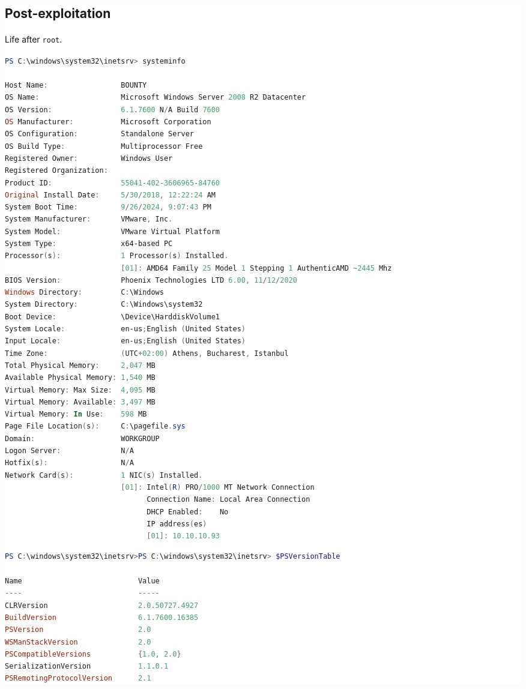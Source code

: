 ## Post-exploitation

Life after `root`.

```powershell
PS C:\windows\system32\inetsrv> systeminfo

Host Name:                 BOUNTY
OS Name:                   Microsoft Windows Server 2008 R2 Datacenter
OS Version:                6.1.7600 N/A Build 7600
OS Manufacturer:           Microsoft Corporation
OS Configuration:          Standalone Server
OS Build Type:             Multiprocessor Free
Registered Owner:          Windows User
Registered Organization:
Product ID:                55041-402-3606965-84760
Original Install Date:     5/30/2018, 12:22:24 AM
System Boot Time:          9/26/2024, 9:07:43 PM
System Manufacturer:       VMware, Inc.
System Model:              VMware Virtual Platform
System Type:               x64-based PC
Processor(s):              1 Processor(s) Installed.
                           [01]: AMD64 Family 25 Model 1 Stepping 1 AuthenticAMD ~2445 Mhz
BIOS Version:              Phoenix Technologies LTD 6.00, 11/12/2020
Windows Directory:         C:\Windows
System Directory:          C:\Windows\system32
Boot Device:               \Device\HarddiskVolume1
System Locale:             en-us;English (United States)
Input Locale:              en-us;English (United States)
Time Zone:                 (UTC+02:00) Athens, Bucharest, Istanbul
Total Physical Memory:     2,047 MB
Available Physical Memory: 1,540 MB
Virtual Memory: Max Size:  4,095 MB
Virtual Memory: Available: 3,497 MB
Virtual Memory: In Use:    598 MB
Page File Location(s):     C:\pagefile.sys
Domain:                    WORKGROUP
Logon Server:              N/A
Hotfix(s):                 N/A
Network Card(s):           1 NIC(s) Installed.
                           [01]: Intel(R) PRO/1000 MT Network Connection
                                 Connection Name: Local Area Connection
                                 DHCP Enabled:    No
                                 IP address(es)
                                 [01]: 10.10.10.93
```

```powershell
PS C:\windows\system32\inetsrv>PS C:\windows\system32\inetsrv> $PSVersionTable

Name                           Value
----                           -----
CLRVersion                     2.0.50727.4927
BuildVersion                   6.1.7600.16385
PSVersion                      2.0
WSManStackVersion              2.0
PSCompatibleVersions           {1.0, 2.0}
SerializationVersion           1.1.0.1
PSRemotingProtocolVersion      2.1
```
